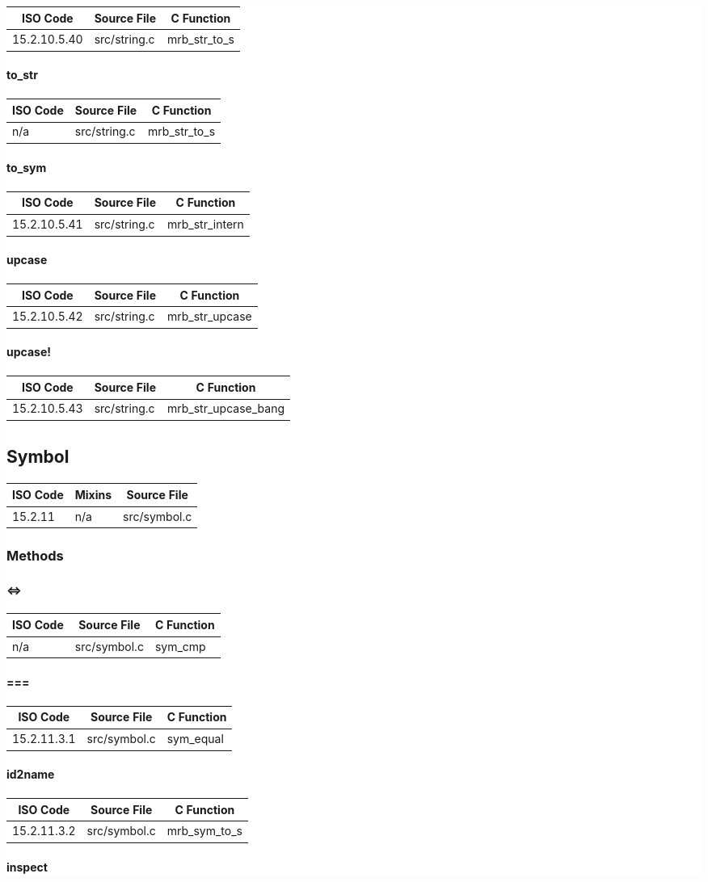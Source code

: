 ISO Code | Source File | C Function 
--- | --- | ---
15.2.10.5.40 | src/string.c | mrb_str_to_s 

#### to_str

ISO Code | Source File | C Function 
--- | --- | ---
n/a | src/string.c | mrb_str_to_s 

#### to_sym

ISO Code | Source File | C Function 
--- | --- | ---
15.2.10.5.41 | src/string.c | mrb_str_intern 

#### upcase

ISO Code | Source File | C Function 
--- | --- | ---
15.2.10.5.42 | src/string.c | mrb_str_upcase 

#### upcase!

ISO Code | Source File | C Function 
--- | --- | ---
15.2.10.5.43 | src/string.c | mrb_str_upcase_bang 

## Symbol

ISO Code | Mixins | Source File
--- | --- | ---
15.2.11 |  n/a | src/symbol.c

### Methods

#### <=>

ISO Code | Source File | C Function 
--- | --- | ---
n/a | src/symbol.c | sym_cmp 

#### ===

ISO Code | Source File | C Function 
--- | --- | ---
15.2.11.3.1 | src/symbol.c | sym_equal 

#### id2name

ISO Code | Source File | C Function 
--- | --- | ---
15.2.11.3.2 | src/symbol.c | mrb_sym_to_s 

#### inspect
